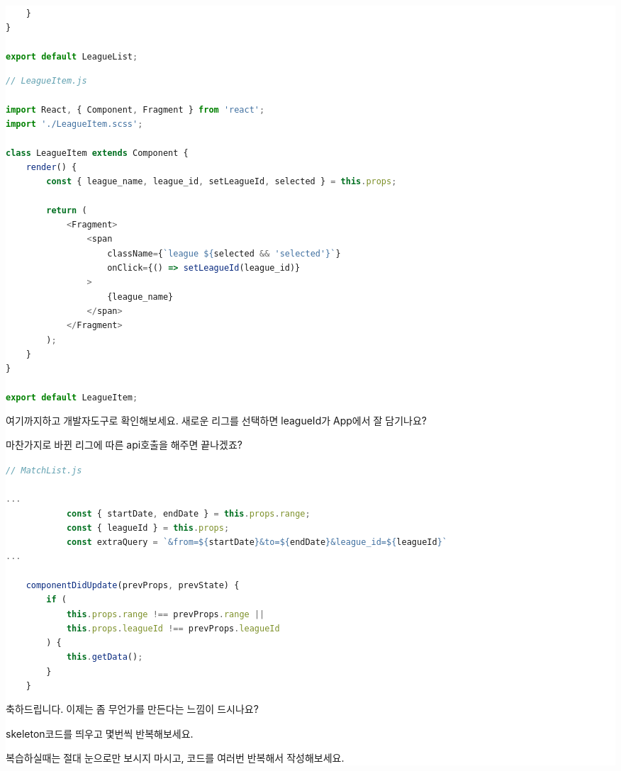 ```js
    }
}

export default LeagueList;
```

```js
// LeagueItem.js

import React, { Component, Fragment } from 'react';
import './LeagueItem.scss';

class LeagueItem extends Component {
    render() {
        const { league_name, league_id, setLeagueId, selected } = this.props;

        return (
            <Fragment>
                <span
                    className={`league ${selected && 'selected'}`}
                    onClick={() => setLeagueId(league_id)}
                >
                    {league_name}
                </span>
            </Fragment>
        );
    }
}

export default LeagueItem;
```

여기까지하고 개발자도구로 확인해보세요. 새로운 리그를 선택하면 leagueId가 App에서 잘 담기나요?

마찬가지로 바뀐 리그에 따른 api호출을 해주면 끝나겠죠?

```js
// MatchList.js

...            
            const { startDate, endDate } = this.props.range;
            const { leagueId } = this.props;
            const extraQuery = `&from=${startDate}&to=${endDate}&league_id=${leagueId}`
...            

    componentDidUpdate(prevProps, prevState) {
        if (
            this.props.range !== prevProps.range ||
            this.props.leagueId !== prevProps.leagueId
        ) {
            this.getData();
        }
    }
```

축하드립니다. 이제는 좀 무언가를 만든다는 느낌이 드시나요?

skeleton코드를 띄우고 몇번씩 반복해보세요.

복습하실때는 절대 눈으로만 보시지 마시고, 코드를 여러번 반복해서 작성해보세요.

